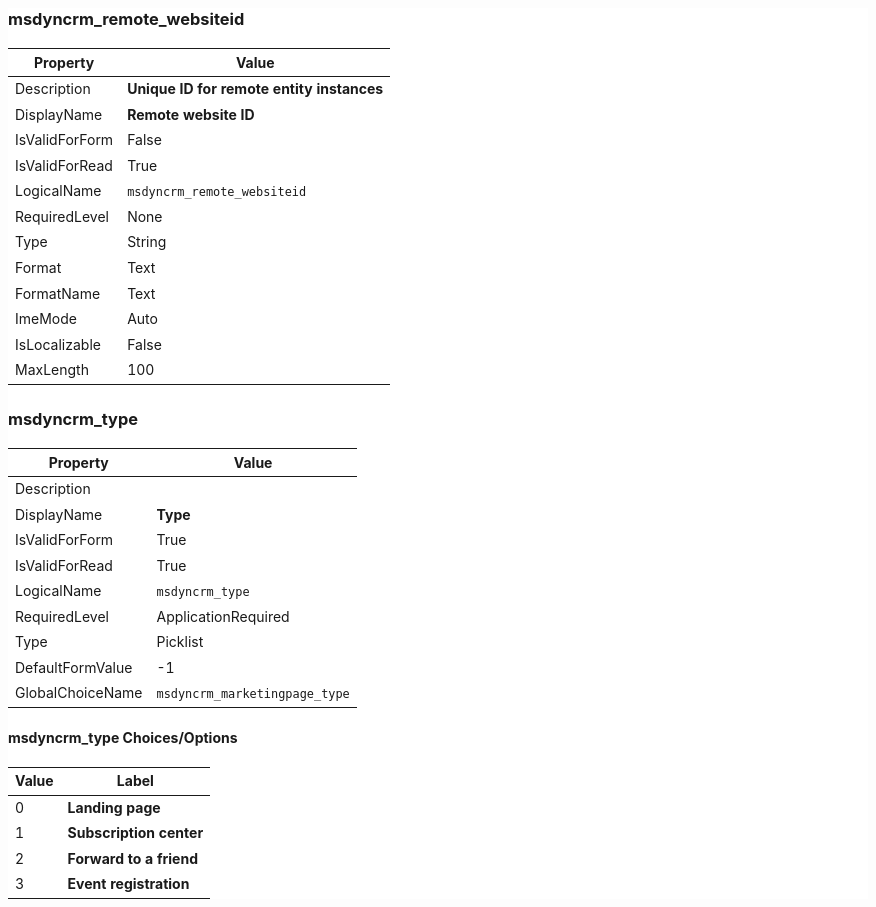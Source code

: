 
### <a name="BKMK_msdyncrm_remote_websiteid"></a> msdyncrm_remote_websiteid

|Property|Value|
|---|---|
|Description|**Unique ID for remote entity instances**|
|DisplayName|**Remote website ID**|
|IsValidForForm|False|
|IsValidForRead|True|
|LogicalName|`msdyncrm_remote_websiteid`|
|RequiredLevel|None|
|Type|String|
|Format|Text|
|FormatName|Text|
|ImeMode|Auto|
|IsLocalizable|False|
|MaxLength|100|

### <a name="BKMK_msdyncrm_type"></a> msdyncrm_type

|Property|Value|
|---|---|
|Description||
|DisplayName|**Type**|
|IsValidForForm|True|
|IsValidForRead|True|
|LogicalName|`msdyncrm_type`|
|RequiredLevel|ApplicationRequired|
|Type|Picklist|
|DefaultFormValue|-1|
|GlobalChoiceName|`msdyncrm_marketingpage_type`|

#### msdyncrm_type Choices/Options

|Value|Label|
|---|---|
|0|**Landing page**|
|1|**Subscription center**|
|2|**Forward to a friend**|
|3|**Event registration**|
